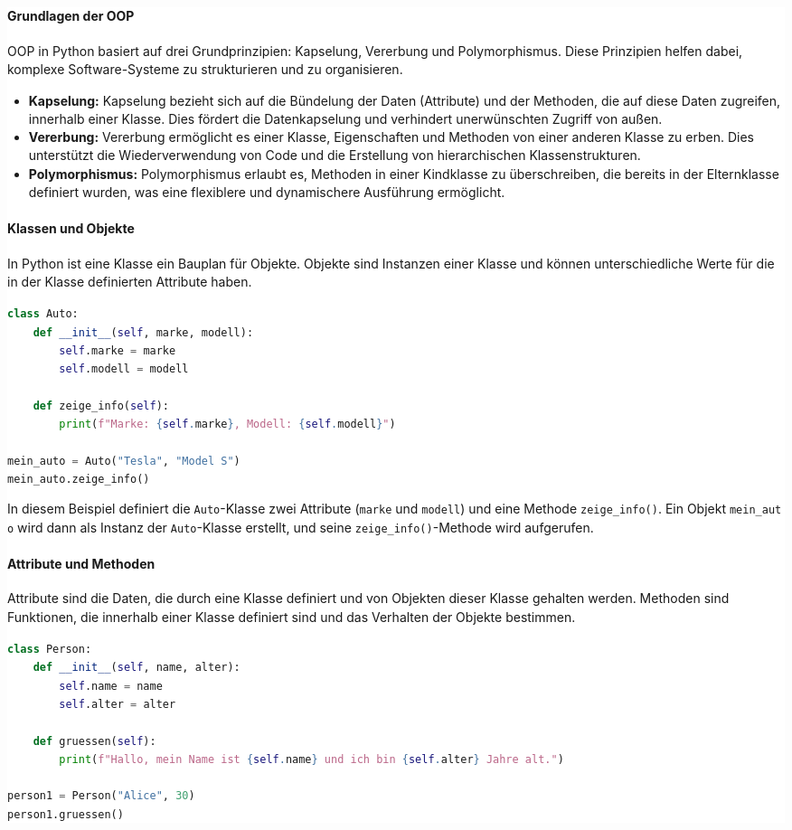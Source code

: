 #### Grundlagen der OOP

OOP in Python basiert auf drei Grundprinzipien: Kapselung, Vererbung und Polymorphismus. Diese Prinzipien helfen dabei, komplexe Software-Systeme zu strukturieren und zu organisieren.

- **Kapselung:** Kapselung bezieht sich auf die Bündelung der Daten (Attribute) und der Methoden, die auf diese Daten zugreifen, innerhalb einer Klasse. Dies fördert die Datenkapselung und verhindert unerwünschten Zugriff von außen.
- **Vererbung:** Vererbung ermöglicht es einer Klasse, Eigenschaften und Methoden von einer anderen Klasse zu erben. Dies unterstützt die Wiederverwendung von Code und die Erstellung von hierarchischen Klassenstrukturen.
- **Polymorphismus:** Polymorphismus erlaubt es, Methoden in einer Kindklasse zu überschreiben, die bereits in der Elternklasse definiert wurden, was eine flexiblere und dynamischere Ausführung ermöglicht.

#### Klassen und Objekte

In Python ist eine Klasse ein Bauplan für Objekte. Objekte sind Instanzen einer Klasse und können unterschiedliche Werte für die in der Klasse definierten Attribute haben.

```python
class Auto:
    def __init__(self, marke, modell):
        self.marke = marke
        self.modell = modell

    def zeige_info(self):
        print(f"Marke: {self.marke}, Modell: {self.modell}")

mein_auto = Auto("Tesla", "Model S")
mein_auto.zeige_info()
```

In diesem Beispiel definiert die `Auto`-Klasse zwei Attribute (`marke` und `modell`) und eine Methode `zeige_info()`. Ein Objekt `mein_auto` wird dann als Instanz der `Auto`-Klasse erstellt, und seine `zeige_info()`-Methode wird aufgerufen.

#### Attribute und Methoden

Attribute sind die Daten, die durch eine Klasse definiert und von Objekten dieser Klasse gehalten werden. Methoden sind Funktionen, die innerhalb einer Klasse definiert sind und das Verhalten der Objekte bestimmen.

```python
class Person:
    def __init__(self, name, alter):
        self.name = name
        self.alter = alter

    def gruessen(self):
        print(f"Hallo, mein Name ist {self.name} und ich bin {self.alter} Jahre alt.")

person1 = Person("Alice", 30)
person1.gruessen()
```
